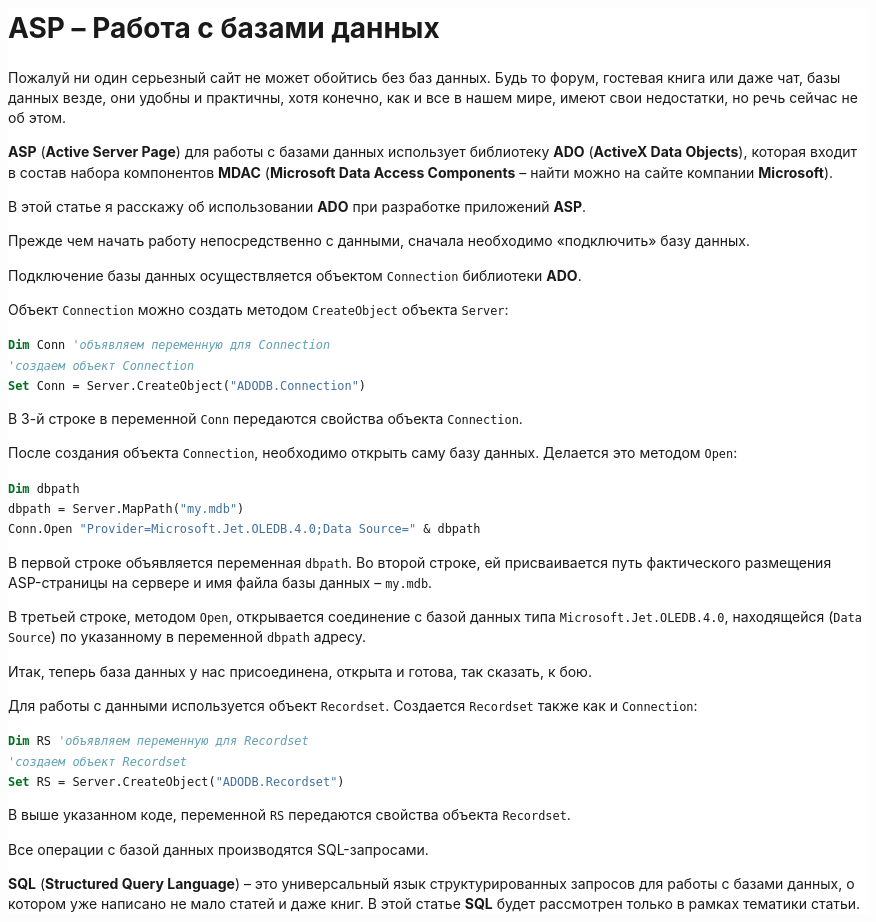 # ASP – Работа с базами данных

Пожалуй ни один серьезный сайт не может обойтись без баз данных. Будь то форум, гостевая книга или даже чат, базы данных везде, они удобны и практичны, хотя конечно, как и все в нашем мире, имеют свои недостатки, но речь сейчас не об этом.

**ASP** (**Active Server Page**) для работы с базами данных использует библиотеку **ADO** (**ActiveX Data Objects**), которая входит в состав набора компонентов **MDAC** (**Microsoft Data Access Components** – найти можно на сайте компании **Microsoft**).

В этой статье я расскажу об использовании **ADO** при разработке приложений **ASP**.

Прежде чем начать работу непосредственно с данными, сначала необходимо «подключить» базу данных.

Подключение базы данных осуществляется объектом `Connection` библиотеки **ADO**.

Объект `Connection` можно создать методом `CreateObject` объекта `Server`:

```vb
Dim Conn 'объявляем переменную для Connection
'создаем объект Connection
Set Conn = Server.CreateObject("ADODB.Connection")
```

В 3-й строке в переменной `Conn` передаются свойства объекта `Connection`.

После создания объекта `Connection`, необходимо открыть саму базу данных. Делается это методом `Open`:

```vb
Dim dbpath
dbpath = Server.MapPath("my.mdb")
Conn.Open "Provider=Microsoft.Jet.OLEDB.4.0;Data Source=" & dbpath
```

В первой строке объявляется переменная `dbpath`. Во второй строке, ей присваивается путь фактического размещения ASP-страницы на сервере и имя файла базы данных – `my.mdb`.

В третьей строке, методом `Open`, открывается соединение с базой данных типа `Microsoft.Jet.OLEDB.4.0`, находящейся (`Data Source`) по указанному в переменной `dbpath` адресу.

Итак, теперь база данных у нас присоединена, открыта и готова, так сказать, к бою.

Для работы с данными используется объект `Recordset`. Создается `Recordset` также как и `Connection`:

```vb
Dim RS 'объявляем переменную для Recordset
'создаем объект Recordset
Set RS = Server.CreateObject("ADODB.Recordset")
```

В выше указанном коде, переменной `RS` передаются свойства объекта `Recordset`.

Все операции с базой данных производятся SQL-запросами.

**SQL** (**Structured Query Language**) – это универсальный язык структурированных запросов для работы с базами данных, о котором уже написано не мало статей и даже книг. В этой статье **SQL** будет рассмотрен только в рамках тематики статьи.
